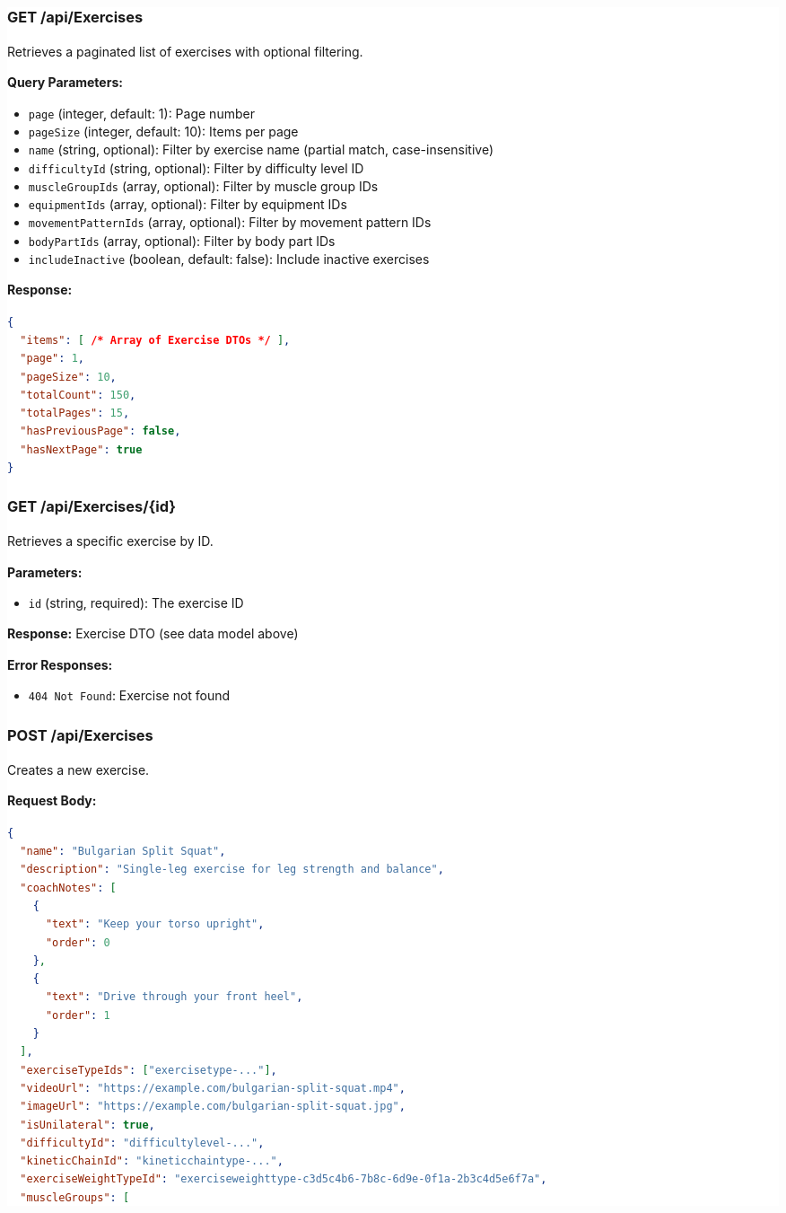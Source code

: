 ### GET /api/Exercises

Retrieves a paginated list of exercises with optional filtering.

**Query Parameters:**
- `page` (integer, default: 1): Page number
- `pageSize` (integer, default: 10): Items per page
- `name` (string, optional): Filter by exercise name (partial match, case-insensitive)
- `difficultyId` (string, optional): Filter by difficulty level ID
- `muscleGroupIds` (array, optional): Filter by muscle group IDs
- `equipmentIds` (array, optional): Filter by equipment IDs
- `movementPatternIds` (array, optional): Filter by movement pattern IDs
- `bodyPartIds` (array, optional): Filter by body part IDs
- `includeInactive` (boolean, default: false): Include inactive exercises

**Response:**
```json
{
  "items": [ /* Array of Exercise DTOs */ ],
  "page": 1,
  "pageSize": 10,
  "totalCount": 150,
  "totalPages": 15,
  "hasPreviousPage": false,
  "hasNextPage": true
}
```

### GET /api/Exercises/{id}

Retrieves a specific exercise by ID.

**Parameters:**
- `id` (string, required): The exercise ID

**Response:** Exercise DTO (see data model above)

**Error Responses:**
- `404 Not Found`: Exercise not found

### POST /api/Exercises

Creates a new exercise.

**Request Body:**
```json
{
  "name": "Bulgarian Split Squat",
  "description": "Single-leg exercise for leg strength and balance",
  "coachNotes": [
    {
      "text": "Keep your torso upright",
      "order": 0
    },
    {
      "text": "Drive through your front heel",
      "order": 1
    }
  ],
  "exerciseTypeIds": ["exercisetype-..."],
  "videoUrl": "https://example.com/bulgarian-split-squat.mp4",
  "imageUrl": "https://example.com/bulgarian-split-squat.jpg",
  "isUnilateral": true,
  "difficultyId": "difficultylevel-...",
  "kineticChainId": "kineticchaintype-...",
  "exerciseWeightTypeId": "exerciseweighttype-c3d5c4b6-7b8c-6d9e-0f1a-2b3c4d5e6f7a",
  "muscleGroups": [
```